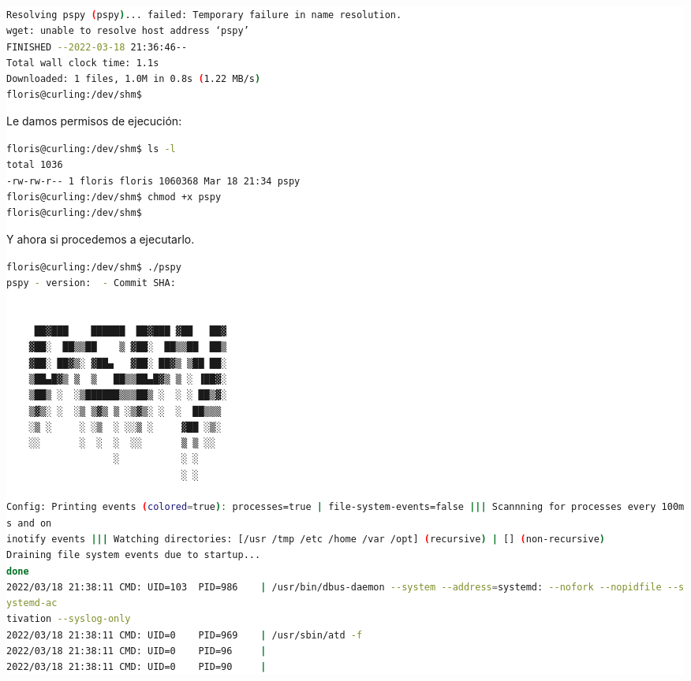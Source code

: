 ```bash
Resolving pspy (pspy)... failed: Temporary failure in name resolution.
wget: unable to resolve host address ‘pspy’
FINISHED --2022-03-18 21:36:46--
Total wall clock time: 1.1s
Downloaded: 1 files, 1.0M in 0.8s (1.22 MB/s)
floris@curling:/dev/shm$
```

Le damos permisos de ejecución:

```bash
floris@curling:/dev/shm$ ls -l
total 1036
-rw-rw-r-- 1 floris floris 1060368 Mar 18 21:34 pspy
floris@curling:/dev/shm$ chmod +x pspy 
floris@curling:/dev/shm$
```

Y ahora si procedemos a ejecutarlo.

```bash
floris@curling:/dev/shm$ ./pspy                                                                                                  
pspy - version:  - Commit SHA:                                                                                                   
                                                                
                                                                                                                                 
     ██▓███    ██████  ██▓███ ▓██   ██▓                                                                                          
    ▓██░  ██▒▒██    ▒ ▓██░  ██▒▒██  ██▒                                                                                          
    ▓██░ ██▓▒░ ▓██▄   ▓██░ ██▓▒ ▒██ ██░                                                                                          
    ▒██▄█▓▒ ▒  ▒   ██▒▒██▄█▓▒ ▒ ░ ▐██▓░                                                                                          
    ▒██▒ ░  ░▒██████▒▒▒██▒ ░  ░ ░ ██▒▓░                                                                                          
    ▒▓▒░ ░  ░▒ ▒▓▒ ▒ ░▒▓▒░ ░  ░  ██▒▒▒                                                                                           
    ░▒ ░     ░ ░▒  ░ ░░▒ ░     ▓██ ░▒░                                                                                           
    ░░       ░  ░  ░  ░░       ▒ ▒ ░░                                                                                            
                   ░           ░ ░                                                                                               
                               ░ ░                                                                                               
                                                                                                                                 Config: Printing events (colored=true): processes=true | file-system-events=false ||| Scannning for processes every 100ms and on 
inotify events ||| Watching directories: [/usr /tmp /etc /home /var /opt] (recursive) | [] (non-recursive)                       
Draining file system events due to startup...                                                                                    
done                                                                                                                             
2022/03/18 21:38:11 CMD: UID=103  PID=986    | /usr/bin/dbus-daemon --system --address=systemd: --nofork --nopidfile --systemd-ac
tivation --syslog-only                                                                                                           
2022/03/18 21:38:11 CMD: UID=0    PID=969    | /usr/sbin/atd -f  
2022/03/18 21:38:11 CMD: UID=0    PID=96     |                                                                                   
2022/03/18 21:38:11 CMD: UID=0    PID=90     |    
```